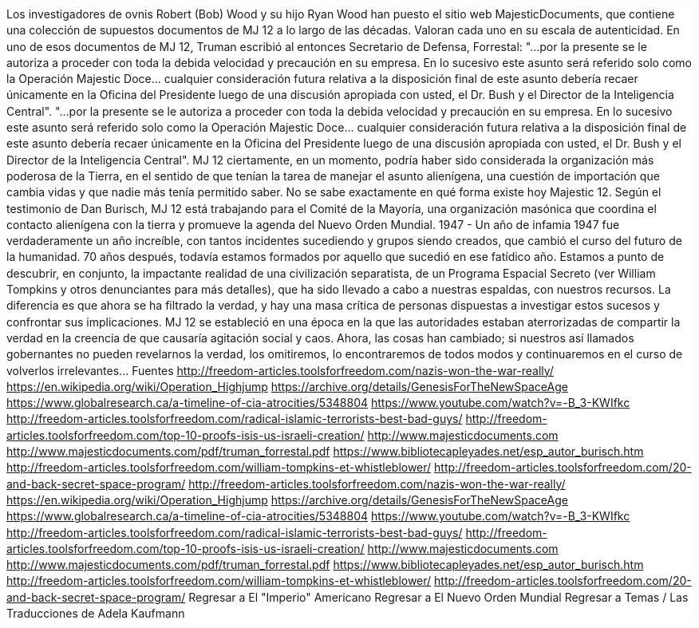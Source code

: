 Los investigadores de ovnis Robert (Bob) Wood y su hijo Ryan Wood han puesto el sitio web MajesticDocuments, que contiene una colección de supuestos documentos de MJ 12 a lo largo de las décadas.
Valoran cada uno en su escala de autenticidad.
En uno de esos documentos de MJ 12, Truman escribió al entonces Secretario de Defensa, Forrestal:
"...por la presente se le autoriza a proceder con toda la debida velocidad y precaución en su empresa. En lo sucesivo este asunto será referido solo como la Operación Majestic Doce... cualquier consideración futura relativa a la disposición final de este asunto debería recaer únicamente en la Oficina del Presidente luego de una discusión apropiada con usted, el Dr. Bush y el Director de la Inteligencia Central".
"...por la presente se le autoriza a proceder con toda la debida velocidad y precaución en su empresa.
En lo sucesivo este asunto será referido solo como la Operación Majestic Doce... cualquier consideración futura relativa a la disposición final de este asunto debería recaer únicamente en la Oficina del Presidente luego de una discusión apropiada con usted, el Dr. Bush y el Director de la Inteligencia Central".
MJ 12 ciertamente, en un momento, podría haber sido considerada la organización más poderosa de la Tierra, en el sentido de que tenían la tarea de manejar el asunto alienígena, una cuestión de importación que cambia vidas y que nadie más tenía permitido saber.
No se sabe exactamente en qué forma existe hoy Majestic 12.
Según el testimonio de Dan Burisch, MJ 12 está trabajando para el Comité de la Mayoría, una organización masónica que coordina el contacto alienígena con la tierra y promueve la agenda del Nuevo Orden Mundial.
1947 - Un año de infamia
1947 fue verdaderamente un año increíble, con tantos incidentes sucediendo y grupos siendo creados, que cambió el curso del futuro de la humanidad.
70 años después, todavía estamos formados por aquello que sucedió en ese fatídico año.
Estamos a punto de descubrir, en conjunto, la impactante realidad de una civilización separatista, de un Programa Espacial Secreto (ver William Tompkins y otros denunciantes para más detalles), que ha sido llevado a cabo a nuestras espaldas, con nuestros recursos.
La diferencia es que ahora se ha filtrado la verdad, y hay una masa crítica de personas dispuestas a investigar estos sucesos y confrontar sus implicaciones.
MJ 12 se estableció en una época en la que las autoridades estaban aterrorizadas de compartir la verdad en la creencia de que causaría agitación social y caos.
Ahora, las cosas han cambiado; si nuestros así llamados gobernantes no pueden revelarnos la verdad, los omitiremos, lo encontraremos de todos modos y continuaremos en el curso de volverlos irrelevantes...
Fuentes
http://freedom-articles.toolsforfreedom.com/nazis-won-the-war-really/ https://en.wikipedia.org/wiki/Operation_Highjump https://archive.org/details/GenesisForTheNewSpaceAge https://www.globalresearch.ca/a-timeline-of-cia-atrocities/5348804 https://www.youtube.com/watch?v=-B_3-KWIfkc http://freedom-articles.toolsforfreedom.com/radical-islamic-terrorists-best-bad-guys/ http://freedom-articles.toolsforfreedom.com/top-10-proofs-isis-us-israeli-creation/ http://www.majesticdocuments.com http://www.majesticdocuments.com/pdf/truman_forrestal.pdf https://www.bibliotecapleyades.net/esp_autor_burisch.htm http://freedom-articles.toolsforfreedom.com/william-tompkins-et-whistleblower/ http://freedom-articles.toolsforfreedom.com/20-and-back-secret-space-program/
http://freedom-articles.toolsforfreedom.com/nazis-won-the-war-really/
https://en.wikipedia.org/wiki/Operation_Highjump
https://archive.org/details/GenesisForTheNewSpaceAge
https://www.globalresearch.ca/a-timeline-of-cia-atrocities/5348804
https://www.youtube.com/watch?v=-B_3-KWIfkc
http://freedom-articles.toolsforfreedom.com/radical-islamic-terrorists-best-bad-guys/
http://freedom-articles.toolsforfreedom.com/top-10-proofs-isis-us-israeli-creation/
http://www.majesticdocuments.com
http://www.majesticdocuments.com/pdf/truman_forrestal.pdf
https://www.bibliotecapleyades.net/esp_autor_burisch.htm
http://freedom-articles.toolsforfreedom.com/william-tompkins-et-whistleblower/
http://freedom-articles.toolsforfreedom.com/20-and-back-secret-space-program/
Regresar a El "Imperio" Americano
Regresar a El Nuevo Orden Mundial
Regresar a Temas / Las Traducciones de Adela Kaufmann
